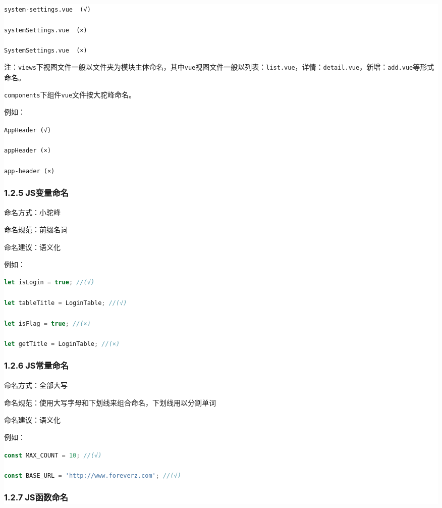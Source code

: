 ```
system-settings.vue  (√)

systemSettings.vue  (×)

SystemSettings.vue  (×)
```

注：`views`下视图文件一般以文件夹为模块主体命名，其中`vue`视图文件一般以列表：`list.vue`，详情：`detail.vue`，新增：`add.vue`等形式命名。

`components`下组件`vue`文件按大驼峰命名。

例如：

```
AppHeader (√)

appHeader (×)

app-header (×)
```

### 1.2.5 JS变量命名

命名方式：小驼峰

命名规范：前缀名词

命名建议：语义化

例如：

```javascript
let isLogin = true; //(√)

let tableTitle = LoginTable; //(√)

let isFlag = true; //(×)

let getTitle = LoginTable; //(×)
```

### 1.2.6 JS常量命名

命名方式：全部大写

命名规范：使用大写字母和下划线来组合命名，下划线用以分割单词

命名建议：语义化

例如：

```javascript
const MAX_COUNT = 10; //(√)

const BASE_URL = 'http://www.foreverz.com'; //(√)
```

### 1.2.7 JS函数命名
